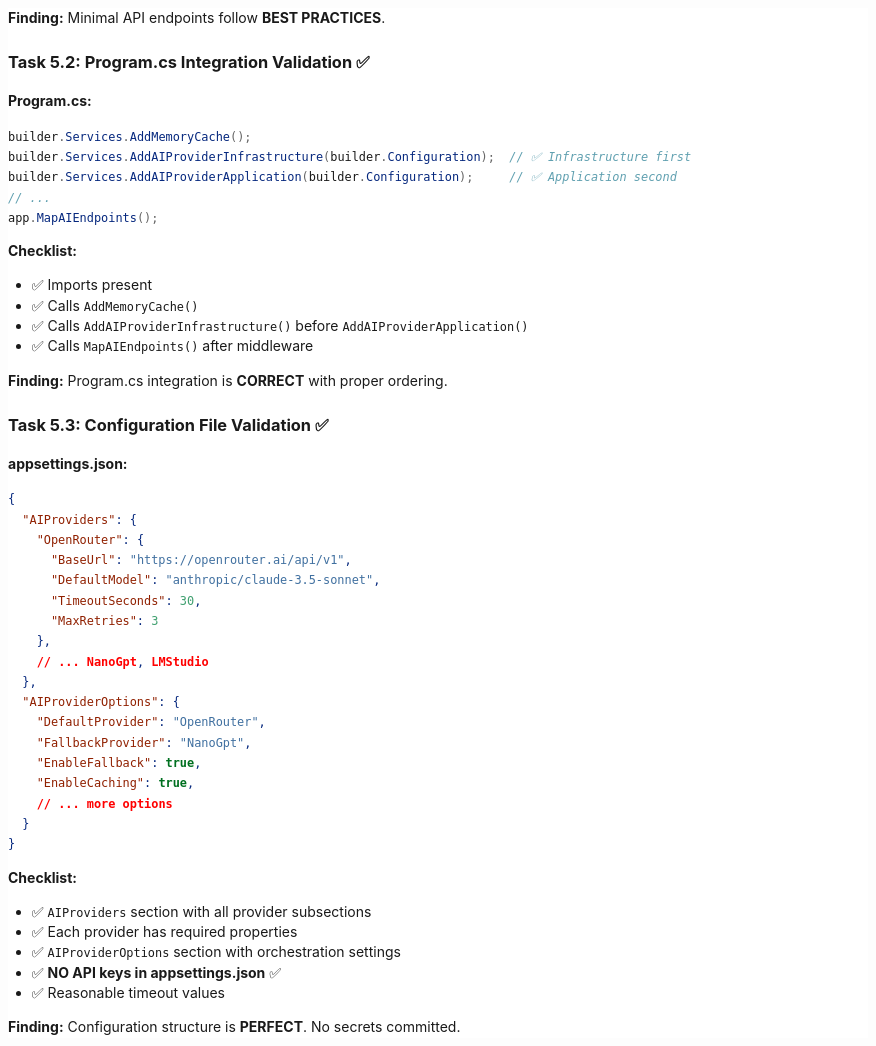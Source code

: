 **Finding:** Minimal API endpoints follow **BEST PRACTICES**.

### Task 5.2: Program.cs Integration Validation ✅

**Program.cs:**
```csharp
builder.Services.AddMemoryCache();
builder.Services.AddAIProviderInfrastructure(builder.Configuration);  // ✅ Infrastructure first
builder.Services.AddAIProviderApplication(builder.Configuration);     // ✅ Application second
// ...
app.MapAIEndpoints();
```

**Checklist:**
- ✅ Imports present
- ✅ Calls `AddMemoryCache()`
- ✅ Calls `AddAIProviderInfrastructure()` before `AddAIProviderApplication()`
- ✅ Calls `MapAIEndpoints()` after middleware

**Finding:** Program.cs integration is **CORRECT** with proper ordering.

### Task 5.3: Configuration File Validation ✅

**appsettings.json:**
```json
{
  "AIProviders": {
    "OpenRouter": {
      "BaseUrl": "https://openrouter.ai/api/v1",
      "DefaultModel": "anthropic/claude-3.5-sonnet",
      "TimeoutSeconds": 30,
      "MaxRetries": 3
    },
    // ... NanoGpt, LMStudio
  },
  "AIProviderOptions": {
    "DefaultProvider": "OpenRouter",
    "FallbackProvider": "NanoGpt",
    "EnableFallback": true,
    "EnableCaching": true,
    // ... more options
  }
}
```

**Checklist:**
- ✅ `AIProviders` section with all provider subsections
- ✅ Each provider has required properties
- ✅ `AIProviderOptions` section with orchestration settings
- ✅ **NO API keys in appsettings.json** ✅
- ✅ Reasonable timeout values

**Finding:** Configuration structure is **PERFECT**. No secrets committed.
